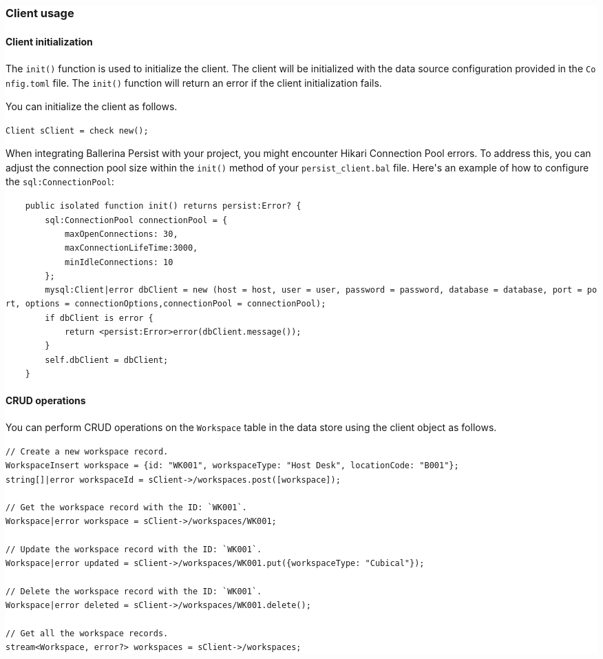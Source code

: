 ### Client usage

#### Client initialization

The `init()` function is used to initialize the client. The client will be initialized with the data source configuration provided in the `Config.toml` file. The `init()` function will return an error if the client initialization fails.

You can initialize the client as follows.

```ballerina
Client sClient = check new();
```

When integrating Ballerina Persist with your project, you might encounter Hikari Connection Pool errors. To address this, you can adjust the connection pool size within the `init()` method of your `persist_client.bal` file. Here's an example of how to configure the `sql:ConnectionPool`:

```ballerina
    public isolated function init() returns persist:Error? {
        sql:ConnectionPool connectionPool = {
            maxOpenConnections: 30,
            maxConnectionLifeTime:3000,
            minIdleConnections: 10
        };
        mysql:Client|error dbClient = new (host = host, user = user, password = password, database = database, port = port, options = connectionOptions,connectionPool = connectionPool);
        if dbClient is error {
            return <persist:Error>error(dbClient.message());
        }
        self.dbClient = dbClient;
    }
```

#### CRUD operations

You can perform CRUD operations on the `Workspace` table in the data store using the client object as follows.

```ballerina
// Create a new workspace record.
WorkspaceInsert workspace = {id: "WK001", workspaceType: "Host Desk", locationCode: "B001"};
string[]|error workspaceId = sClient->/workspaces.post([workspace]);

// Get the workspace record with the ID: `WK001`.
Workspace|error workspace = sClient->/workspaces/WK001;

// Update the workspace record with the ID: `WK001`.
Workspace|error updated = sClient->/workspaces/WK001.put({workspaceType: "Cubical"});

// Delete the workspace record with the ID: `WK001`.
Workspace|error deleted = sClient->/workspaces/WK001.delete();

// Get all the workspace records.
stream<Workspace, error?> workspaces = sClient->/workspaces;
```
